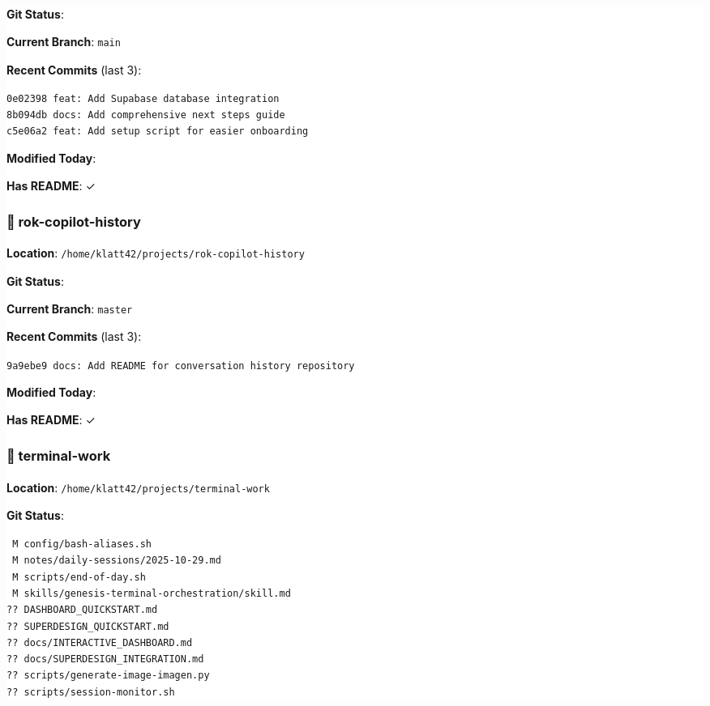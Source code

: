 **Git Status**:
```

```

**Current Branch**: `main`

**Recent Commits** (last 3):
```
0e02398 feat: Add Supabase database integration
8b094db docs: Add comprehensive next steps guide
c5e06a2 feat: Add setup script for easier onboarding
```

**Modified Today**:
```

```

**Has README**: ✓


### 📁 rok-copilot-history
**Location**: `/home/klatt42/projects/rok-copilot-history`

**Git Status**:
```

```

**Current Branch**: `master`

**Recent Commits** (last 3):
```
9a9ebe9 docs: Add README for conversation history repository
```

**Modified Today**:
```

```

**Has README**: ✓


### 📁 terminal-work
**Location**: `/home/klatt42/projects/terminal-work`

**Git Status**:
```
 M config/bash-aliases.sh
 M notes/daily-sessions/2025-10-29.md
 M scripts/end-of-day.sh
 M skills/genesis-terminal-orchestration/skill.md
?? DASHBOARD_QUICKSTART.md
?? SUPERDESIGN_QUICKSTART.md
?? docs/INTERACTIVE_DASHBOARD.md
?? docs/SUPERDESIGN_INTEGRATION.md
?? scripts/generate-image-imagen.py
?? scripts/session-monitor.sh
```
